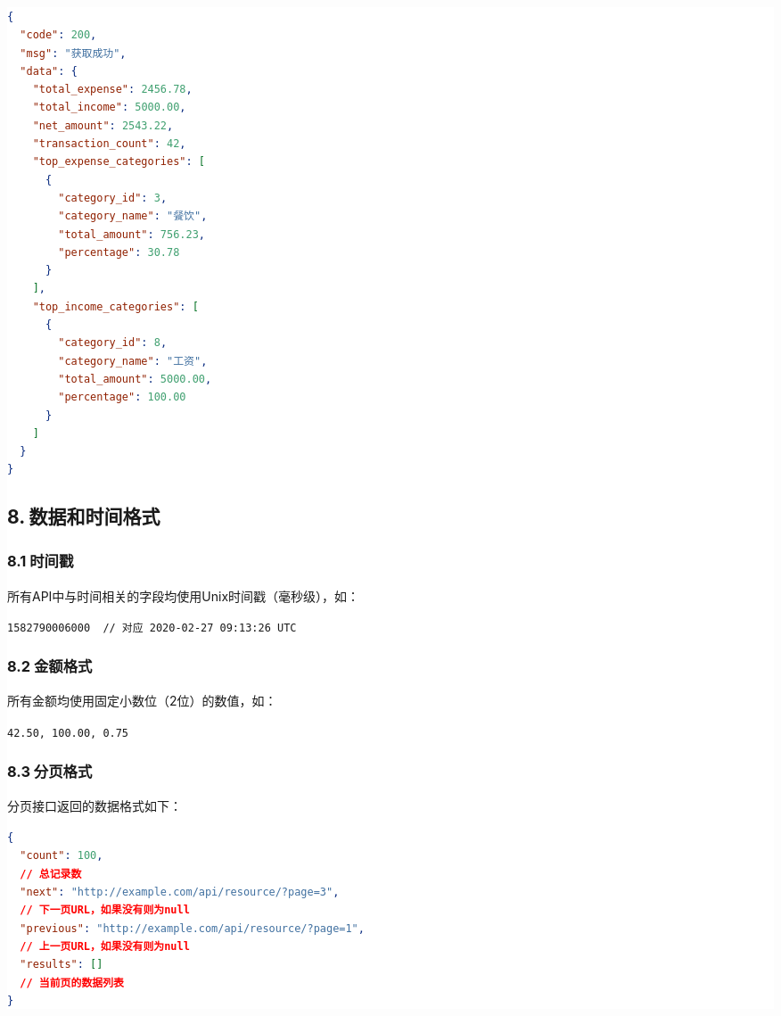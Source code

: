 ```json
{
  "code": 200,
  "msg": "获取成功",
  "data": {
    "total_expense": 2456.78,
    "total_income": 5000.00,
    "net_amount": 2543.22,
    "transaction_count": 42,
    "top_expense_categories": [
      {
        "category_id": 3,
        "category_name": "餐饮",
        "total_amount": 756.23,
        "percentage": 30.78
      }
    ],
    "top_income_categories": [
      {
        "category_id": 8,
        "category_name": "工资",
        "total_amount": 5000.00,
        "percentage": 100.00
      }
    ]
  }
}
```

## 8. 数据和时间格式

### 8.1 时间戳

所有API中与时间相关的字段均使用Unix时间戳（毫秒级），如：

```
1582790006000  // 对应 2020-02-27 09:13:26 UTC
```

### 8.2 金额格式

所有金额均使用固定小数位（2位）的数值，如：

```
42.50, 100.00, 0.75
```

### 8.3 分页格式

分页接口返回的数据格式如下：

```json
{
  "count": 100,
  // 总记录数
  "next": "http://example.com/api/resource/?page=3",
  // 下一页URL，如果没有则为null
  "previous": "http://example.com/api/resource/?page=1",
  // 上一页URL，如果没有则为null
  "results": []
  // 当前页的数据列表
}
```
